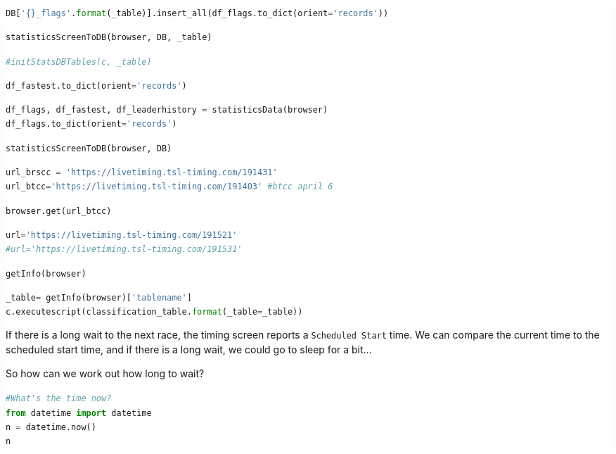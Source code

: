 ```python
DB['{}_flags'.format(_table)].insert_all(df_flags.to_dict(orient='records'))
```

```python
statisticsScreenToDB(browser, DB, _table)
```

```python
#initStatsDBTables(c, _table)
```

```python
df_fastest.to_dict(orient='records')
```

```python
df_flags, df_fastest, df_leaderhistory = statisticsData(browser)
df_flags.to_dict(orient='records')
```

```python
statisticsScreenToDB(browser, DB)
```

```python
url_brscc = 'https://livetiming.tsl-timing.com/191431'
url_btcc='https://livetiming.tsl-timing.com/191403' #btcc april 6
```

```python
browser.get(url_btcc)
```

```python
url='https://livetiming.tsl-timing.com/191521'
#url='https://livetiming.tsl-timing.com/191531'

```

```python
getInfo(browser)
```

```python
_table= getInfo(browser)['tablename']
c.executescript(classification_table.format(_table=_table))
```

If there is a long wait to the next race, the timing screen reports a `Scheduled Start` time. We can compare the current time to the scheduled start time, and if there is a long wait, we could go to sleep for a bit...

So how can we work out how long to wait?

```python
#What's the time now?
from datetime import datetime
n = datetime.now()
n
```
